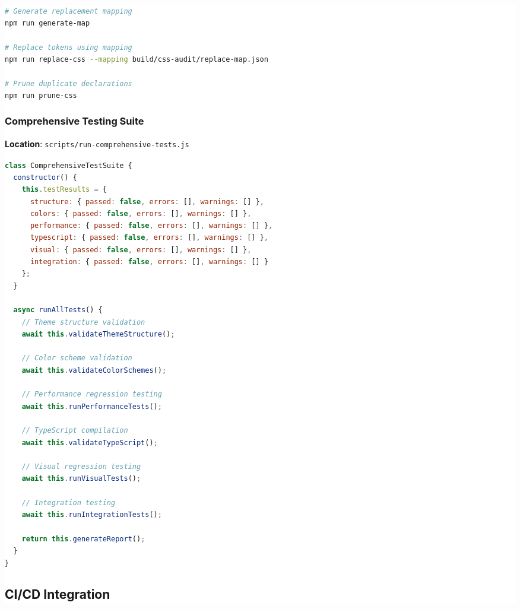 ```bash
# Generate replacement mapping
npm run generate-map

# Replace tokens using mapping
npm run replace-css --mapping build/css-audit/replace-map.json

# Prune duplicate declarations
npm run prune-css
```

### Comprehensive Testing Suite

**Location**: `scripts/run-comprehensive-tests.js`

```javascript
class ComprehensiveTestSuite {
  constructor() {
    this.testResults = {
      structure: { passed: false, errors: [], warnings: [] },
      colors: { passed: false, errors: [], warnings: [] },
      performance: { passed: false, errors: [], warnings: [] },
      typescript: { passed: false, errors: [], warnings: [] },
      visual: { passed: false, errors: [], warnings: [] },
      integration: { passed: false, errors: [], warnings: [] }
    };
  }
  
  async runAllTests() {
    // Theme structure validation
    await this.validateThemeStructure();
    
    // Color scheme validation
    await this.validateColorSchemes();
    
    // Performance regression testing
    await this.runPerformanceTests();
    
    // TypeScript compilation
    await this.validateTypeScript();
    
    // Visual regression testing
    await this.runVisualTests();
    
    // Integration testing
    await this.runIntegrationTests();
    
    return this.generateReport();
  }
}
```

## CI/CD Integration
